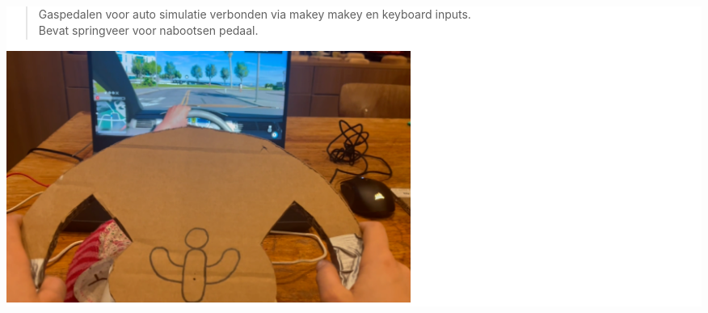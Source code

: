 </p>

> Gaspedalen voor auto simulatie verbonden via makey makey en keyboard inputs.<br>
 Bevat springveer voor nabootsen pedaal.

<p>
  <img src="Screenshot 2024-05-22 121253.png" width="500" 
     height="auto" />